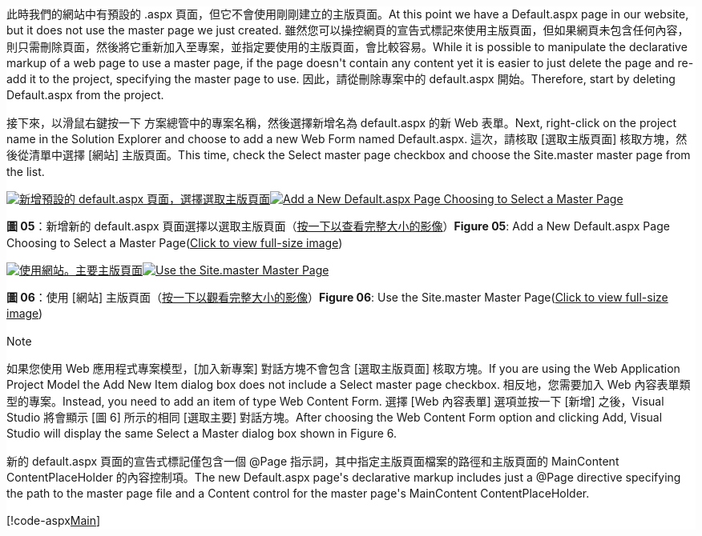 <span data-ttu-id="0c4cf-208">此時我們的網站中有預設的 .aspx 頁面，但它不會使用剛剛建立的主版頁面。</span><span class="sxs-lookup"><span data-stu-id="0c4cf-208">At this point we have a Default.aspx page in our website, but it does not use the master page we just created.</span></span> <span data-ttu-id="0c4cf-209">雖然您可以操控網頁的宣告式標記來使用主版頁面，但如果網頁未包含任何內容，則只需刪除頁面，然後將它重新加入至專案，並指定要使用的主版頁面，會比較容易。</span><span class="sxs-lookup"><span data-stu-id="0c4cf-209">While it is possible to manipulate the declarative markup of a web page to use a master page, if the page doesn't contain any content yet it is easier to just delete the page and re-add it to the project, specifying the master page to use.</span></span> <span data-ttu-id="0c4cf-210">因此，請從刪除專案中的 default.aspx 開始。</span><span class="sxs-lookup"><span data-stu-id="0c4cf-210">Therefore, start by deleting Default.aspx from the project.</span></span>

<span data-ttu-id="0c4cf-211">接下來，以滑鼠右鍵按一下 方案總管中的專案名稱，然後選擇新增名為 default.aspx 的新 Web 表單。</span><span class="sxs-lookup"><span data-stu-id="0c4cf-211">Next, right-click on the project name in the Solution Explorer and choose to add a new Web Form named Default.aspx.</span></span> <span data-ttu-id="0c4cf-212">這次，請核取 [選取主版頁面] 核取方塊，然後從清單中選擇 [網站] 主版頁面。</span><span class="sxs-lookup"><span data-stu-id="0c4cf-212">This time, check the Select master page checkbox and choose the Site.master master page from the list.</span></span>

<span data-ttu-id="0c4cf-213">[![新增預設的 default.aspx 頁面，選擇選取主版頁面](an-overview-of-forms-authentication-vb/_static/image14.png)](an-overview-of-forms-authentication-vb/_static/image13.png)</span><span class="sxs-lookup"><span data-stu-id="0c4cf-213">[![Add a New Default.aspx Page Choosing to Select a Master Page](an-overview-of-forms-authentication-vb/_static/image14.png)](an-overview-of-forms-authentication-vb/_static/image13.png)</span></span>

<span data-ttu-id="0c4cf-214">**圖 05**：新增新的 default.aspx 頁面選擇以選取主版頁面（[按一下以查看完整大小的影像](an-overview-of-forms-authentication-vb/_static/image15.png)）</span><span class="sxs-lookup"><span data-stu-id="0c4cf-214">**Figure 05**: Add a New Default.aspx Page Choosing to Select a Master Page([Click to view full-size image](an-overview-of-forms-authentication-vb/_static/image15.png))</span></span>

<span data-ttu-id="0c4cf-215">[![使用網站。主要主版頁面](an-overview-of-forms-authentication-vb/_static/image17.png)](an-overview-of-forms-authentication-vb/_static/image16.png)</span><span class="sxs-lookup"><span data-stu-id="0c4cf-215">[![Use the Site.master Master Page](an-overview-of-forms-authentication-vb/_static/image17.png)](an-overview-of-forms-authentication-vb/_static/image16.png)</span></span>

<span data-ttu-id="0c4cf-216">**圖 06**：使用 [網站] 主版頁面（[按一下以觀看完整大小的影像](an-overview-of-forms-authentication-vb/_static/image18.png)）</span><span class="sxs-lookup"><span data-stu-id="0c4cf-216">**Figure 06**: Use the Site.master Master Page([Click to view full-size image](an-overview-of-forms-authentication-vb/_static/image18.png))</span></span>

> [!NOTE]
> <span data-ttu-id="0c4cf-217">如果您使用 Web 應用程式專案模型，[加入新專案] 對話方塊不會包含 [選取主版頁面] 核取方塊。</span><span class="sxs-lookup"><span data-stu-id="0c4cf-217">If you are using the Web Application Project Model the Add New Item dialog box does not include a Select master page checkbox.</span></span> <span data-ttu-id="0c4cf-218">相反地，您需要加入 Web 內容表單類型的專案。</span><span class="sxs-lookup"><span data-stu-id="0c4cf-218">Instead, you need to add an item of type Web Content Form.</span></span> <span data-ttu-id="0c4cf-219">選擇 [Web 內容表單] 選項並按一下 [新增] 之後，Visual Studio 將會顯示 [圖 6] 所示的相同 [選取主要] 對話方塊。</span><span class="sxs-lookup"><span data-stu-id="0c4cf-219">After choosing the Web Content Form option and clicking Add, Visual Studio will display the same Select a Master dialog box shown in Figure 6.</span></span>

<span data-ttu-id="0c4cf-220">新的 default.aspx 頁面的宣告式標記僅包含一個 @Page 指示詞，其中指定主版頁面檔案的路徑和主版頁面的 MainContent ContentPlaceHolder 的內容控制項。</span><span class="sxs-lookup"><span data-stu-id="0c4cf-220">The new Default.aspx page's declarative markup includes just a @Page directive specifying the path to the master page file and a Content control for the master page's MainContent ContentPlaceHolder.</span></span>

[!code-aspx[Main](an-overview-of-forms-authentication-vb/samples/sample2.aspx)]
